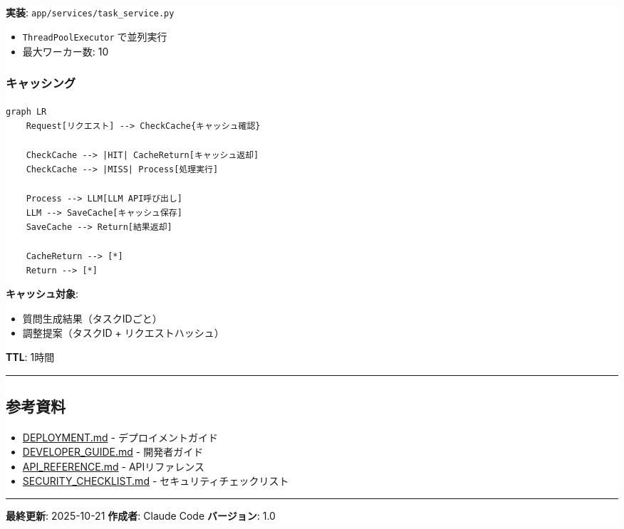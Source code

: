 **実装**: `app/services/task_service.py`
- `ThreadPoolExecutor` で並列実行
- 最大ワーカー数: 10

### キャッシング

```mermaid
graph LR
    Request[リクエスト] --> CheckCache{キャッシュ確認}

    CheckCache --> |HIT| CacheReturn[キャッシュ返却]
    CheckCache --> |MISS| Process[処理実行]

    Process --> LLM[LLM API呼び出し]
    LLM --> SaveCache[キャッシュ保存]
    SaveCache --> Return[結果返却]

    CacheReturn --> [*]
    Return --> [*]
```

**キャッシュ対象**:
- 質問生成結果（タスクIDごと）
- 調整提案（タスクID + リクエストハッシュ）

**TTL**: 1時間

---

## 参考資料

- [DEPLOYMENT.md](../deployment/DEPLOYMENT.md) - デプロイメントガイド
- [DEVELOPER_GUIDE.md](../development/DEVELOPER_GUIDE.md) - 開発者ガイド
- [API_REFERENCE.md](../development/API_REFERENCE.md) - APIリファレンス
- [SECURITY_CHECKLIST.md](../security/SECURITY_CHECKLIST.md) - セキュリティチェックリスト

---

**最終更新**: 2025-10-21
**作成者**: Claude Code
**バージョン**: 1.0
